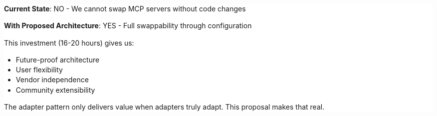 **Current State**: NO - We cannot swap MCP servers without code changes

**With Proposed Architecture**: YES - Full swappability through configuration

This investment (16-20 hours) gives us:
- Future-proof architecture
- User flexibility  
- Vendor independence
- Community extensibility

The adapter pattern only delivers value when adapters truly adapt. This proposal makes that real.
